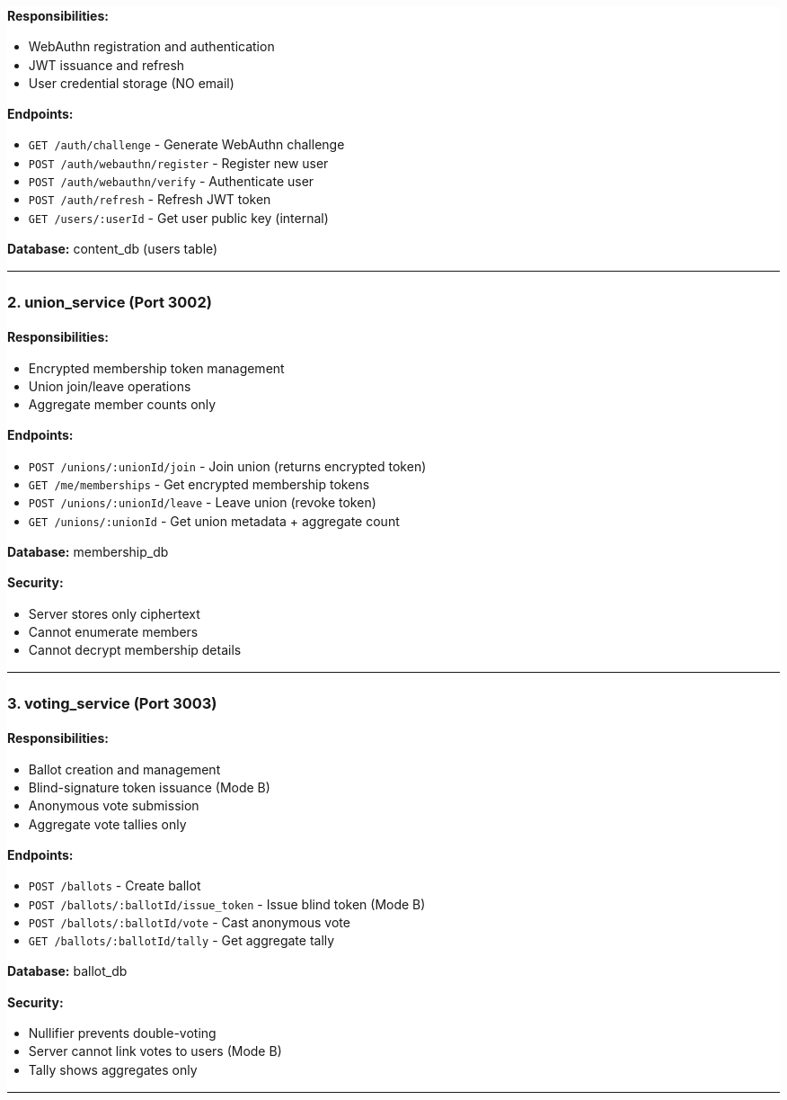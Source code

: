 **Responsibilities:**
- WebAuthn registration and authentication
- JWT issuance and refresh
- User credential storage (NO email)

**Endpoints:**
- `GET /auth/challenge` - Generate WebAuthn challenge
- `POST /auth/webauthn/register` - Register new user
- `POST /auth/webauthn/verify` - Authenticate user
- `POST /auth/refresh` - Refresh JWT token
- `GET /users/:userId` - Get user public key (internal)

**Database:** content_db (users table)

---

### **2. union_service (Port 3002)**

**Responsibilities:**
- Encrypted membership token management
- Union join/leave operations
- Aggregate member counts only

**Endpoints:**
- `POST /unions/:unionId/join` - Join union (returns encrypted token)
- `GET /me/memberships` - Get encrypted membership tokens
- `POST /unions/:unionId/leave` - Leave union (revoke token)
- `GET /unions/:unionId` - Get union metadata + aggregate count

**Database:** membership_db

**Security:**
- Server stores only ciphertext
- Cannot enumerate members
- Cannot decrypt membership details

---

### **3. voting_service (Port 3003)**

**Responsibilities:**
- Ballot creation and management
- Blind-signature token issuance (Mode B)
- Anonymous vote submission
- Aggregate vote tallies only

**Endpoints:**
- `POST /ballots` - Create ballot
- `POST /ballots/:ballotId/issue_token` - Issue blind token (Mode B)
- `POST /ballots/:ballotId/vote` - Cast anonymous vote
- `GET /ballots/:ballotId/tally` - Get aggregate tally

**Database:** ballot_db

**Security:**
- Nullifier prevents double-voting
- Server cannot link votes to users (Mode B)
- Tally shows aggregates only

---
